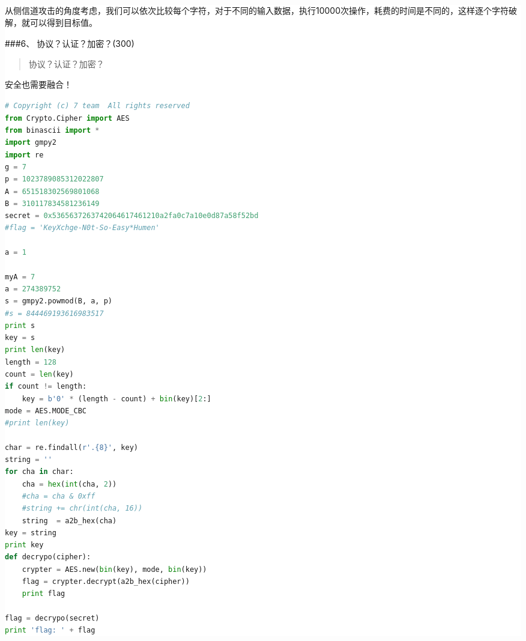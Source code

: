 从侧信道攻击的角度考虑，我们可以依次比较每个字符，对于不同的输入数据，执行10000次操作，耗费的时间是不同的，这样逐个字符破解，就可以得到目标值。

###6、 协议？认证？加密？(300)
>协议？认证？加密？

安全也需要融合！


```python
# Copyright (c) 7 team  All rights reserved
from Crypto.Cipher import AES
from binascii import *
import gmpy2
import re
g = 7
p = 1023789085312022807
A = 651518302569801068
B = 310117834581236149
secret = 0x5365637263742064617461210a2fa0c7a10e0d87a58f52bd
#flag = 'KeyXchge-N0t-So-Easy*Humen'

a = 1

myA = 7
a = 274389752
s = gmpy2.powmod(B, a, p)
#s = 844469193616983517
print s
key = s
print len(key)
length = 128
count = len(key)
if count != length:
    key = b'0' * (length - count) + bin(key)[2:]
mode = AES.MODE_CBC
#print len(key)

char = re.findall(r'.{8}', key)
string = ''
for cha in char:
    cha = hex(int(cha, 2))
    #cha = cha & 0xff
    #string += chr(int(cha, 16))
    string  = a2b_hex(cha)
key = string
print key
def decrypo(cipher):
    crypter = AES.new(bin(key), mode, bin(key))
    flag = crypter.decrypt(a2b_hex(cipher))
    print flag

flag = decrypo(secret)
print 'flag: ' + flag
```
